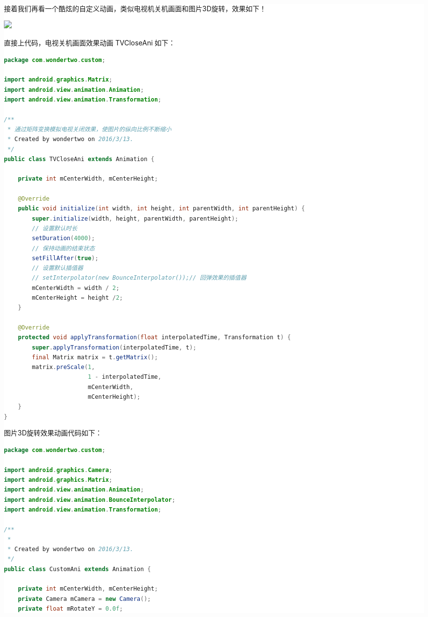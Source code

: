 接着我们再看一个酷炫的自定义动画，类似电视机关机画面和图片3D旋转，效果如下！

![](http://images2015.cnblogs.com/blog/917478/201603/917478-20160319185224381-1394629663.gif)

直接上代码，电视关机画面效果动画 TVCloseAni 如下：

```Java
package com.wondertwo.custom;

import android.graphics.Matrix;
import android.view.animation.Animation;
import android.view.animation.Transformation;

/**
 * 通过矩阵变换模拟电视关闭效果，使图片的纵向比例不断缩小
 * Created by wondertwo on 2016/3/13.
 */
public class TVCloseAni extends Animation {

    private int mCenterWidth, mCenterHeight;

    @Override
    public void initialize(int width, int height, int parentWidth, int parentHeight) {
        super.initialize(width, height, parentWidth, parentHeight);
        // 设置默认时长
        setDuration(4000);
        // 保持动画的结束状态
        setFillAfter(true);
        // 设置默认插值器
        // setInterpolator(new BounceInterpolator());// 回弹效果的插值器
        mCenterWidth = width / 2;
        mCenterHeight = height /2;
    }

    @Override
    protected void applyTransformation(float interpolatedTime, Transformation t) {
        super.applyTransformation(interpolatedTime, t);
        final Matrix matrix = t.getMatrix();
        matrix.preScale(1,
                        1 - interpolatedTime,
                        mCenterWidth,
                        mCenterHeight);
    }
}
```

图片3D旋转效果动画代码如下：

```Java
package com.wondertwo.custom;

import android.graphics.Camera;
import android.graphics.Matrix;
import android.view.animation.Animation;
import android.view.animation.BounceInterpolator;
import android.view.animation.Transformation;

/**
 *
 * Created by wondertwo on 2016/3/13.
 */
public class CustomAni extends Animation {

    private int mCenterWidth, mCenterHeight;
    private Camera mCamera = new Camera();
    private float mRotateY = 0.0f;
```